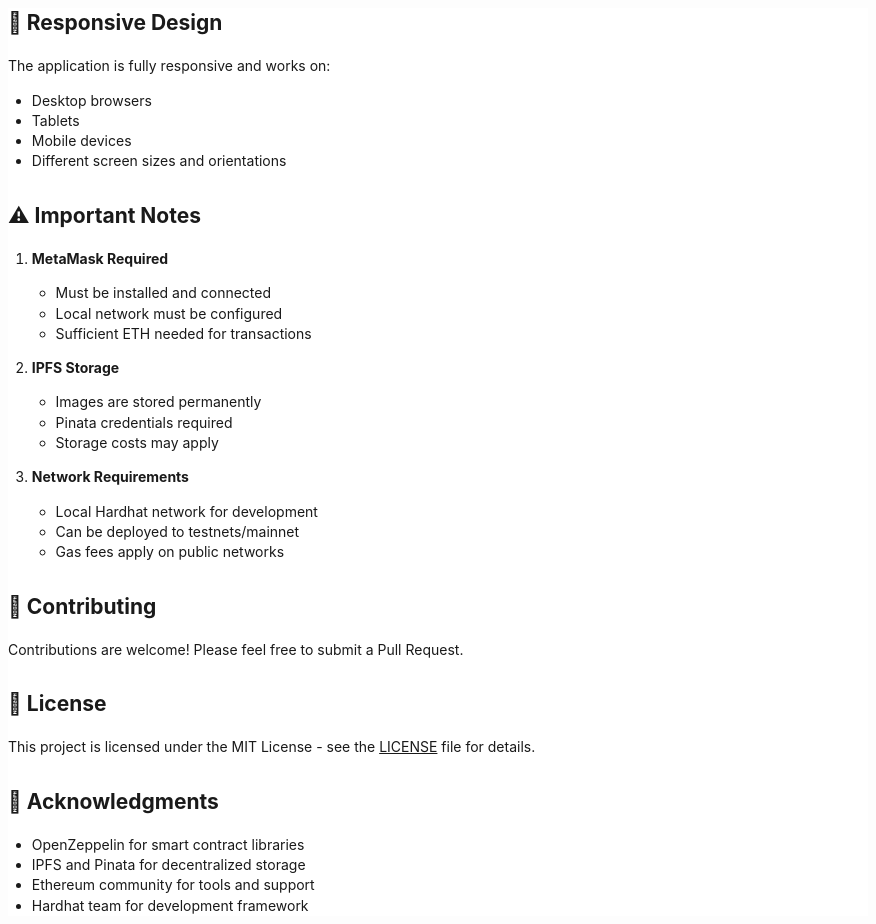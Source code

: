 ## 📱 Responsive Design

The application is fully responsive and works on:
- Desktop browsers
- Tablets
- Mobile devices
- Different screen sizes and orientations

## ⚠️ Important Notes

1. **MetaMask Required**
   - Must be installed and connected
   - Local network must be configured
   - Sufficient ETH needed for transactions

2. **IPFS Storage**
   - Images are stored permanently
   - Pinata credentials required
   - Storage costs may apply

3. **Network Requirements**
   - Local Hardhat network for development
   - Can be deployed to testnets/mainnet
   - Gas fees apply on public networks

## 🤝 Contributing

Contributions are welcome! Please feel free to submit a Pull Request.

## 📄 License

This project is licensed under the MIT License - see the [LICENSE](LICENSE) file for details.

## 🙏 Acknowledgments

- OpenZeppelin for smart contract libraries
- IPFS and Pinata for decentralized storage
- Ethereum community for tools and support
- Hardhat team for development framework
